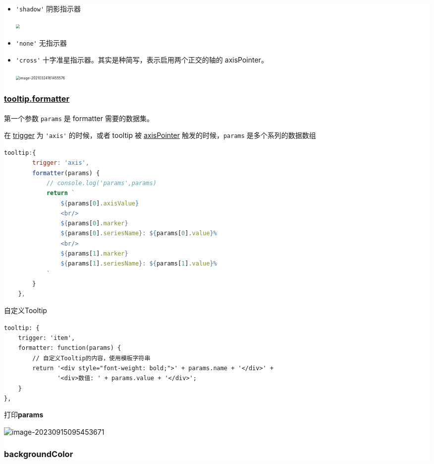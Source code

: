 - `'shadow'` 阴影指示器

  <img src="https://minimax-1256590847.cos.ap-shanghai.myqcloud.com/img/image-20210324161311173.png" style="zoom:50%;" />

- `'none'` 无指示器

- `'cross'` 十字准星指示器。其实是种简写，表示启用两个正交的轴的 axisPointer。

  <img src="https://minimax-1256590847.cos.ap-shanghai.myqcloud.com/img/image-20210324161455576.png" alt="image-20210324161455576" style="zoom:50%;" />

### [tooltip.formatter](https://echarts.apache.org/zh/option.html#tooltip.formatter)

第一个参数 `params` 是 formatter 需要的数据集。

在 [trigger](https://echarts.apache.org/zh/option.html#tooltip.trigger) 为 `'axis'` 的时候，或者 tooltip 被 [axisPointer](https://echarts.apache.org/zh/option.html#xAxis.axisPointer) 触发的时候，`params` 是多个系列的数据数组

```js
tooltip:{
        trigger: 'axis',
        formatter(params) {
            // console.log('params',params)
            return `
                ${params[0].axisValue}
                <br/>
                ${params[0].marker}
                ${params[0].seriesName}: ${params[0].value}%
                <br/>
                ${params[1].marker}
                ${params[1].seriesName}: ${params[1].value}%
            `
        }
    },
```

自定义Tooltip

```tsx
tooltip: {
    trigger: 'item',
    formatter: function(params) {
        // 自定义Tooltip的内容，使用模板字符串
        return '<div style="font-weight: bold;">' + params.name + '</div>' +
               '<div>数值: ' + params.value + '</div>';
    }
},
```



打印**params**

![image-20230915095453671](https://minimax-1256590847.cos.ap-shanghai.myqcloud.com/img/image-20230915095453671.png)

### backgroundColor
